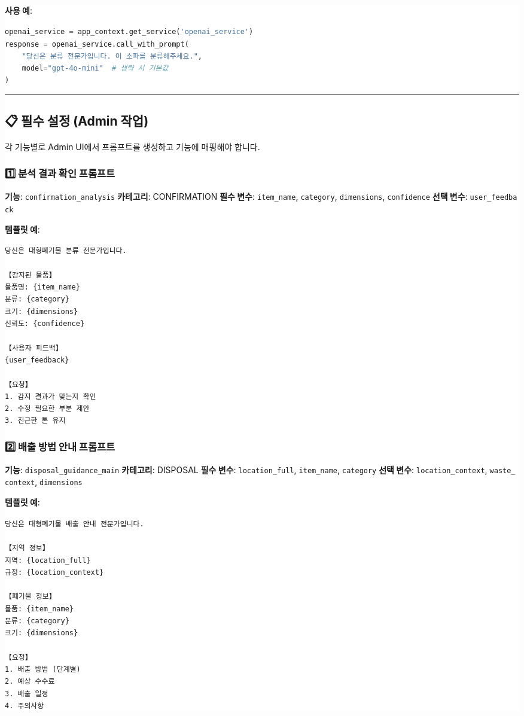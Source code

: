 **사용 예**:
```python
openai_service = app_context.get_service('openai_service')
response = openai_service.call_with_prompt(
    "당신은 분류 전문가입니다. 이 소파를 분류해주세요.",
    model="gpt-4o-mini"  # 생략 시 기본값
)
```

---

## 📋 필수 설정 (Admin 작업)

각 기능별로 Admin UI에서 프롬프트를 생성하고 기능에 매핑해야 합니다.

### 1️⃣ 분석 결과 확인 프롬프트

**기능**: `confirmation_analysis`
**카테고리**: CONFIRMATION
**필수 변수**: `item_name`, `category`, `dimensions`, `confidence`
**선택 변수**: `user_feedback`

**템플릿 예**:
```
당신은 대형폐기물 분류 전문가입니다.

【감지된 물품】
물품명: {item_name}
분류: {category}
크기: {dimensions}
신뢰도: {confidence}

【사용자 피드백】
{user_feedback}

【요청】
1. 감지 결과가 맞는지 확인
2. 수정 필요한 부분 제안
3. 친근한 톤 유지
```

### 2️⃣ 배출 방법 안내 프롬프트

**기능**: `disposal_guidance_main`
**카테고리**: DISPOSAL
**필수 변수**: `location_full`, `item_name`, `category`
**선택 변수**: `location_context`, `waste_context`, `dimensions`

**템플릿 예**:
```
당신은 대형폐기물 배출 안내 전문가입니다.

【지역 정보】
지역: {location_full}
규정: {location_context}

【폐기물 정보】
물품: {item_name}
분류: {category}
크기: {dimensions}

【요청】
1. 배출 방법 (단계별)
2. 예상 수수료
3. 배출 일정
4. 주의사항
```